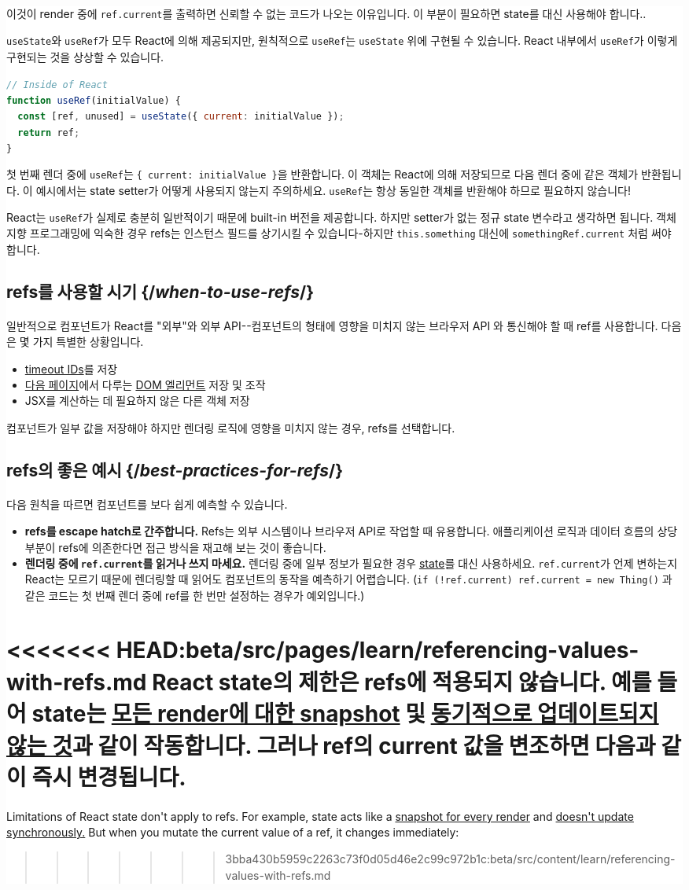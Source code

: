 ```js
```

</Sandpack>

이것이 render 중에 `ref.current`를 출력하면 신뢰할 수 없는 코드가 나오는 이유입니다. 이 부분이 필요하면 state를 대신 사용해야 합니다..

<DeepDive title="How does useRef work inside?">

`useState`와 `useRef`가 모두 React에 의해 제공되지만, 원칙적으로 `useRef`는 `useState` 위에 구현될 수 있습니다. React 내부에서 `useRef`가 이렇게 구현되는 것을 상상할 수 있습니다.

```js
// Inside of React
function useRef(initialValue) {
  const [ref, unused] = useState({ current: initialValue });
  return ref;
}
```

첫 번째 렌더 중에 `useRef`는 `{ current: initialValue }`을 반환합니다. 이 객체는 React에 의해 저장되므로 다음 렌더 중에 같은 객체가 반환됩니다. 이 예시에서는 state setter가 어떻게 사용되지 않는지 주의하세요. `useRef`는 항상 동일한 객체를 반환해야 하므로 필요하지 않습니다!

React는 `useRef`가 실제로 충분히 일반적이기 때문에 built-in 버전을 제공합니다. 하지만 setter가 없는 정규 state 변수라고 생각하면 됩니다. 객체 지향 프로그래밍에 익숙한 경우 refs는 인스턴스 필드를 상기시킬 수 있습니다-하지만 `this.something` 대신에 `somethingRef.current` 처럼 써야 합니다.

</DeepDive>

## refs를 사용할 시기 {/*when-to-use-refs*/}

일반적으로 컴포넌트가 React를 "외부"와 외부 API--컴포넌트의 형태에 영향을 미치지 않는 브라우저 API 와 통신해야 할 때 ref를 사용합니다. 다음은 몇 가지 특별한 상황입니다.

- [timeout IDs](https://developer.mozilla.org/ko/docs/Web/API/setTimeout)를 저장
- [다음 페이지](/learn/manipulating-the-dom-with-refs)에서 다루는 [DOM 엘리먼트](https://developer.mozilla.org/ko/docs/Web/API/Element) 저장 및 조작
- JSX를 계산하는 데 필요하지 않은 다른 객체 저장

컴포넌트가 일부 값을 저장해야 하지만 렌더링 로직에 영향을 미치지 않는 경우, refs를 선택합니다.

## refs의 좋은 예시 {/*best-practices-for-refs*/}

다음 원칙을 따르면 컴포넌트를 보다 쉽게 예측할 수 있습니다.

- **refs를 escape hatch로 간주합니다.** Refs는 외부 시스템이나 브라우저 API로 작업할 때 유용합니다. 애플리케이션 로직과 데이터 흐름의 상당 부분이 refs에 의존한다면 접근 방식을 재고해 보는 것이 좋습니다.
- **렌더링 중에 `ref.current`를 읽거나 쓰지 마세요.** 렌더링 중에 일부 정보가 필요한 경우 [state](/learn/state-a-components-memory)를 대신 사용하세요. `ref.current`가 언제 변하는지 React는 모르기 때문에 렌더링할 때 읽어도 컴포넌트의 동작을 예측하기 어렵습니다. (`if (!ref.current) ref.current = new Thing()` 과 같은 코드는 첫 번째 렌더 중에 ref를 한 번만 설정하는 경우가 예외입니다.)

<<<<<<< HEAD:beta/src/pages/learn/referencing-values-with-refs.md
React state의 제한은 refs에 적용되지 않습니다. 예를 들어 state는 [모든 render에 대한 snapshot](/learn/state-as-a-snapshot) 및 [동기적으로 업데이트되지 않는 것](/learn/queue-a-series-the-updates)과 같이 작동합니다. 그러나 ref의 current 값을 변조하면 다음과 같이 즉시 변경됩니다.
=======
Limitations of React state don't apply to refs. For example, state acts like a [snapshot for every render](/learn/state-as-a-snapshot) and [doesn't update synchronously.](/learn/queueing-a-series-of-state-updates) But when you mutate the current value of a ref, it changes immediately:
>>>>>>> 3bba430b5959c2263c73f0d05d46e2c99c972b1c:beta/src/content/learn/referencing-values-with-refs.md
